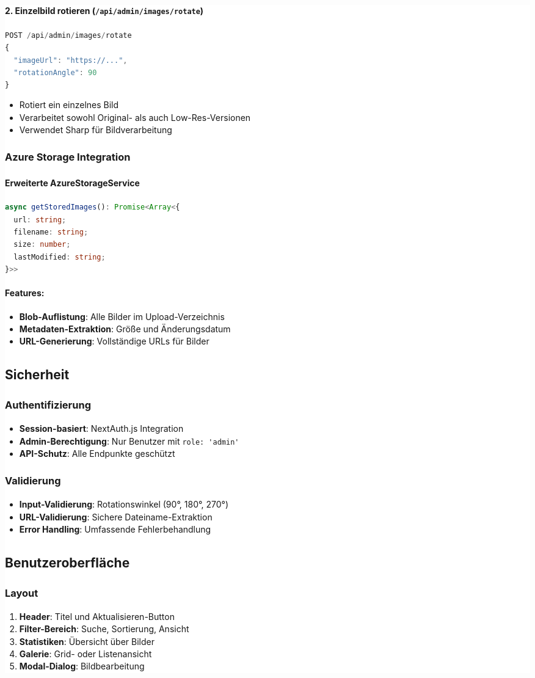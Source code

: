 #### 2. Einzelbild rotieren (`/api/admin/images/rotate`)
```typescript
POST /api/admin/images/rotate
{
  "imageUrl": "https://...",
  "rotationAngle": 90
}
```
- Rotiert ein einzelnes Bild
- Verarbeitet sowohl Original- als auch Low-Res-Versionen
- Verwendet Sharp für Bildverarbeitung

### Azure Storage Integration

#### Erweiterte AzureStorageService
```typescript
async getStoredImages(): Promise<Array<{
  url: string;
  filename: string;
  size: number;
  lastModified: string;
}>>
```

#### Features:
- **Blob-Auflistung**: Alle Bilder im Upload-Verzeichnis
- **Metadaten-Extraktion**: Größe und Änderungsdatum
- **URL-Generierung**: Vollständige URLs für Bilder

## Sicherheit

### Authentifizierung
- **Session-basiert**: NextAuth.js Integration
- **Admin-Berechtigung**: Nur Benutzer mit `role: 'admin'`
- **API-Schutz**: Alle Endpunkte geschützt

### Validierung
- **Input-Validierung**: Rotationswinkel (90°, 180°, 270°)
- **URL-Validierung**: Sichere Dateiname-Extraktion
- **Error Handling**: Umfassende Fehlerbehandlung

## Benutzeroberfläche

### Layout
1. **Header**: Titel und Aktualisieren-Button
2. **Filter-Bereich**: Suche, Sortierung, Ansicht
3. **Statistiken**: Übersicht über Bilder
4. **Galerie**: Grid- oder Listenansicht
5. **Modal-Dialog**: Bildbearbeitung
